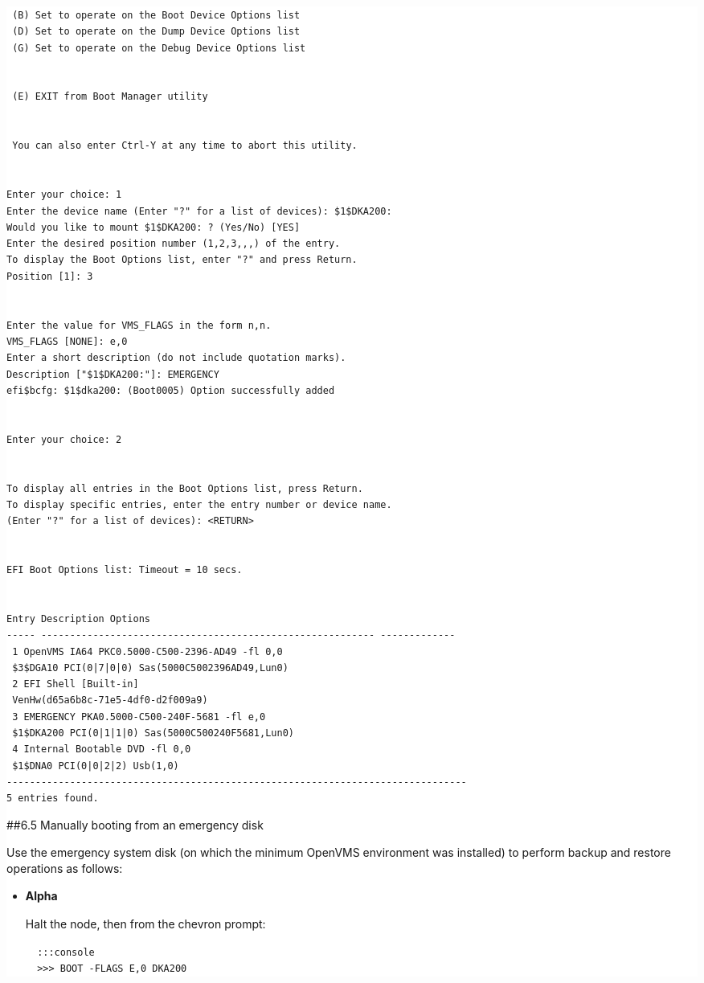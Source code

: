     
     (B) Set to operate on the Boot Device Options list 
     (D) Set to operate on the Dump Device Options list 
     (G) Set to operate on the Debug Device Options list 
    
    
     (E) EXIT from Boot Manager utility 
    
    
     You can also enter Ctrl-Y at any time to abort this utility. 
    
    
    Enter your choice: 1
    Enter the device name (Enter "?" for a list of devices): $1$DKA200: 
    Would you like to mount $1$DKA200: ? (Yes/No) [YES] 
    Enter the desired position number (1,2,3,,,) of the entry. 
    To display the Boot Options list, enter "?" and press Return. 
    Position [1]: 3 
    
    
    Enter the value for VMS_FLAGS in the form n,n. 
    VMS_FLAGS [NONE]: e,0 
    Enter a short description (do not include quotation marks). 
    Description ["$1$DKA200:"]: EMERGENCY
    efi$bcfg: $1$dka200: (Boot0005) Option successfully added 
    
    
    Enter your choice: 2 
    
    
    To display all entries in the Boot Options list, press Return. 
    To display specific entries, enter the entry number or device name. 
    (Enter "?" for a list of devices): <RETURN>
    
    
    EFI Boot Options list: Timeout = 10 secs. 
    
    
    Entry Description Options 
    ----- ---------------------------------------------------------- ------------- 
     1 OpenVMS IA64 PKC0.5000-C500-2396-AD49 -fl 0,0 
     $3$DGA10 PCI(0|7|0|0) Sas(5000C5002396AD49,Lun0) 
     2 EFI Shell [Built-in] 
     VenHw(d65a6b8c-71e5-4df0-d2f009a9) 
     3 EMERGENCY PKA0.5000-C500-240F-5681 -fl e,0 
     $1$DKA200 PCI(0|1|1|0) Sas(5000C500240F5681,Lun0) 
     4 Internal Bootable DVD -fl 0,0 
     $1$DNA0 PCI(0|0|2|2) Usb(1,0) 
    -------------------------------------------------------------------------------- 
    5 entries found. 

##6.5 Manually booting from an emergency disk

Use the emergency system disk (on which the minimum OpenVMS environment was
installed) to perform backup and restore operations as follows:

- **Alpha**

    Halt the node, then from the chevron prompt:
    
        :::console
        >>> BOOT -FLAGS E,0 DKA200
